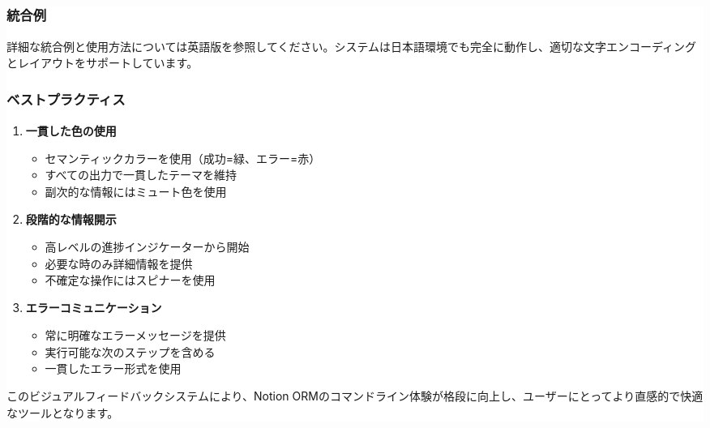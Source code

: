 ### 統合例

詳細な統合例と使用方法については英語版を参照してください。システムは日本語環境でも完全に動作し、適切な文字エンコーディングとレイアウトをサポートしています。

### ベストプラクティス

1. **一貫した色の使用**
   - セマンティックカラーを使用（成功=緑、エラー=赤）
   - すべての出力で一貫したテーマを維持
   - 副次的な情報にはミュート色を使用

2. **段階的な情報開示**
   - 高レベルの進捗インジケーターから開始
   - 必要な時のみ詳細情報を提供
   - 不確定な操作にはスピナーを使用

3. **エラーコミュニケーション**
   - 常に明確なエラーメッセージを提供
   - 実行可能な次のステップを含める
   - 一貫したエラー形式を使用

このビジュアルフィードバックシステムにより、Notion ORMのコマンドライン体験が格段に向上し、ユーザーにとってより直感的で快適なツールとなります。